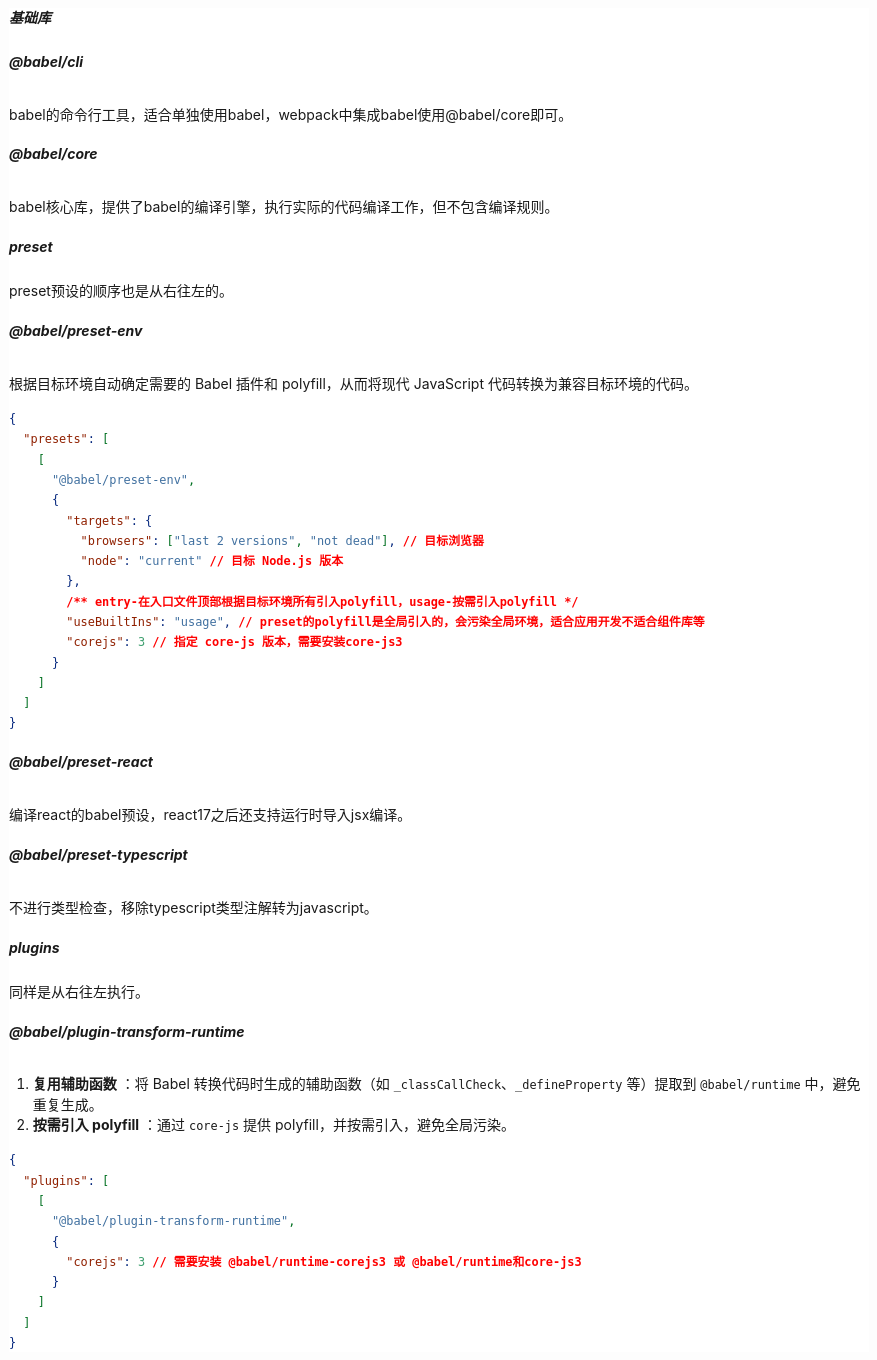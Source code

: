 ##### 基础库

###### **@babel/cli**

babel的命令行工具，适合单独使用babel，webpack中集成babel使用@babel/core即可。

###### **@babel/core**

babel核心库，提供了babel的编译引擎，执行实际的代码编译工作，但不包含编译规则。

##### preset

preset预设的顺序也是从右往左的。

###### **@babel/preset-env**

根据目标环境自动确定需要的 Babel 插件和 polyfill，从而将现代 JavaScript 代码转换为兼容目标环境的代码。

```JSON
{
  "presets": [
    [
      "@babel/preset-env",
      {
        "targets": {
          "browsers": ["last 2 versions", "not dead"], // 目标浏览器
          "node": "current" // 目标 Node.js 版本
        },
        /** entry-在入口文件顶部根据目标环境所有引入polyfill，usage-按需引入polyfill */
        "useBuiltIns": "usage", // preset的polyfill是全局引入的，会污染全局环境，适合应用开发不适合组件库等
        "corejs": 3 // 指定 core-js 版本，需要安装core-js3
      }
    ]
  ]
}
```

###### **@babel/preset-react**

编译react的babel预设，react17之后还支持运行时导入jsx编译。

###### **@babel/preset-typescript**

不进行类型检查，移除typescript类型注解转为javascript。

##### plugins

同样是从右往左执行。

###### **@babel/plugin-transform-runtime**

1. **复用辅助函数** ：将 Babel 转换代码时生成的辅助函数（如 `_classCallCheck`、`_defineProperty` 等）提取到 `@babel/runtime` 中，避免重复生成。
2. **按需引入 polyfill** ：通过 `core-js` 提供 polyfill，并按需引入，避免全局污染。

```JSON
{
  "plugins": [
    [
      "@babel/plugin-transform-runtime",
      {
        "corejs": 3 // 需要安装 @babel/runtime-corejs3 或 @babel/runtime和core-js3
      }
    ]
  ]
}
```

